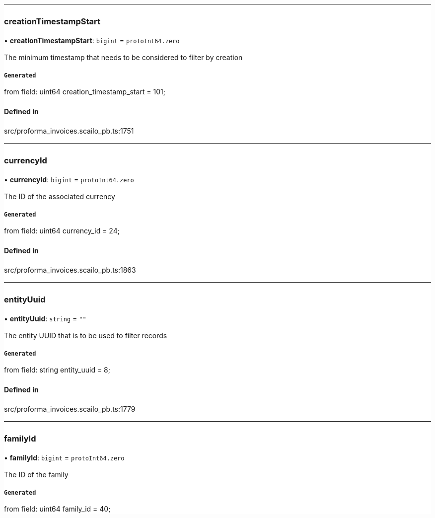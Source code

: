 ___

### creationTimestampStart

• **creationTimestampStart**: `bigint` = `protoInt64.zero`

The minimum timestamp that needs to be considered to filter by creation

**`Generated`**

from field: uint64 creation_timestamp_start = 101;

#### Defined in

src/proforma_invoices.scailo_pb.ts:1751

___

### currencyId

• **currencyId**: `bigint` = `protoInt64.zero`

The ID of the associated currency

**`Generated`**

from field: uint64 currency_id = 24;

#### Defined in

src/proforma_invoices.scailo_pb.ts:1863

___

### entityUuid

• **entityUuid**: `string` = `""`

The entity UUID that is to be used to filter records

**`Generated`**

from field: string entity_uuid = 8;

#### Defined in

src/proforma_invoices.scailo_pb.ts:1779

___

### familyId

• **familyId**: `bigint` = `protoInt64.zero`

The ID of the family

**`Generated`**

from field: uint64 family_id = 40;
